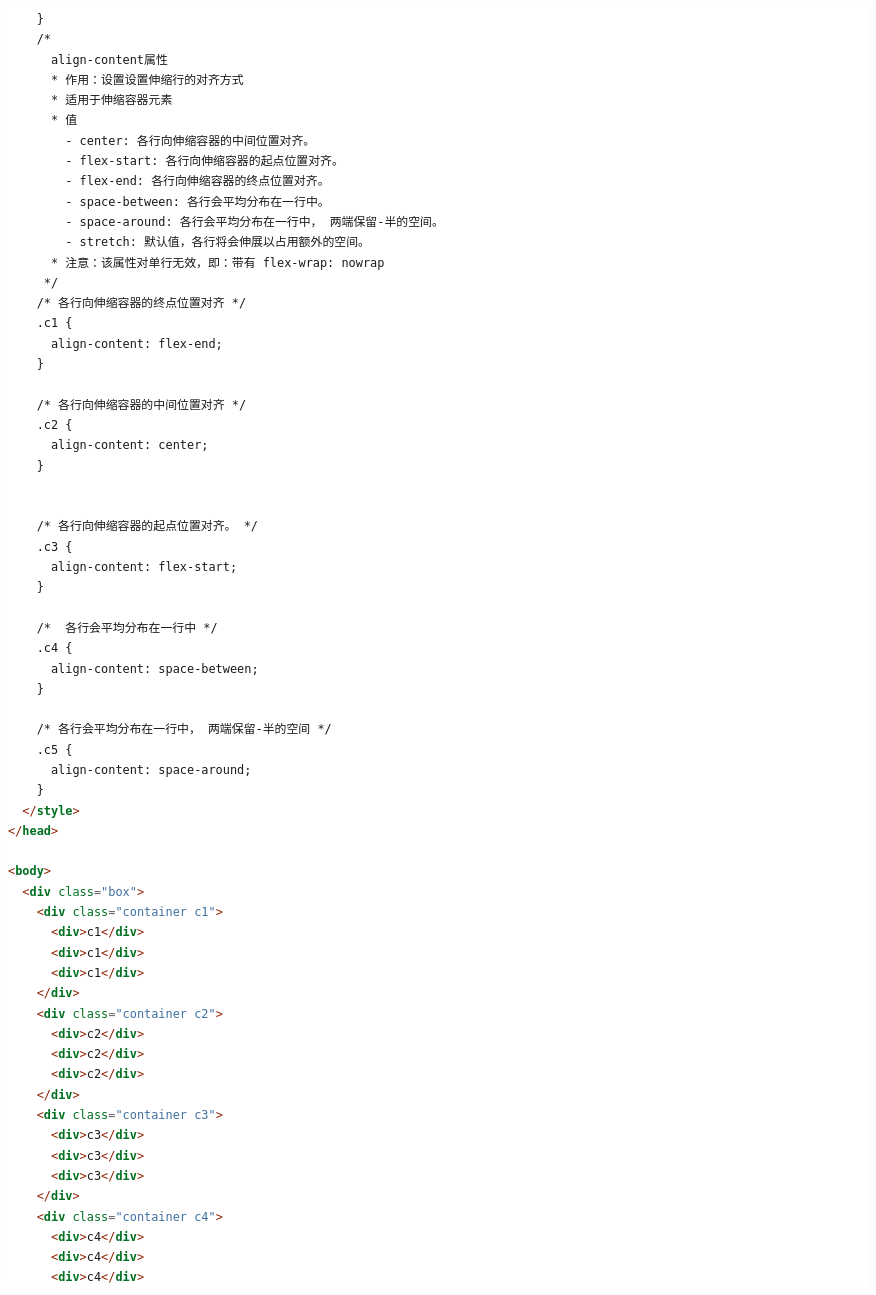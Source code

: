 ```html
    }
    /* 
      align-content属性
      * 作用：设置设置伸缩行的对齐方式
      * 适用于伸缩容器元素
      * 值
        - center: 各行向伸缩容器的中间位置对齐。
        - flex-start: 各行向伸缩容器的起点位置对齐。
        - flex-end: 各行向伸缩容器的终点位置对齐。
        - space-between: 各行会平均分布在一行中。
        - space-around: 各行会平均分布在一行中， 两端保留-半的空间。
        - stretch: 默认值，各行将会伸展以占用额外的空间。
      * 注意：该属性对单行无效，即：带有 flex-wrap: nowrap
     */
    /* 各行向伸缩容器的终点位置对齐 */
    .c1 {
      align-content: flex-end;
    }

    /* 各行向伸缩容器的中间位置对齐 */
    .c2 {
      align-content: center;
    }


    /* 各行向伸缩容器的起点位置对齐。 */
    .c3 {
      align-content: flex-start;
    }

    /*  各行会平均分布在一行中 */
    .c4 {
      align-content: space-between;
    }

    /* 各行会平均分布在一行中， 两端保留-半的空间 */
    .c5 {
      align-content: space-around;
    }
  </style>
</head>

<body>
  <div class="box">
    <div class="container c1">
      <div>c1</div>
      <div>c1</div>
      <div>c1</div>
    </div>
    <div class="container c2">
      <div>c2</div>
      <div>c2</div>
      <div>c2</div>
    </div>
    <div class="container c3">
      <div>c3</div>
      <div>c3</div>
      <div>c3</div>
    </div>
    <div class="container c4">
      <div>c4</div>
      <div>c4</div>
      <div>c4</div>
```
